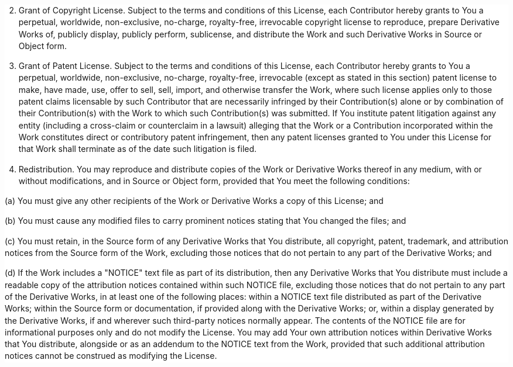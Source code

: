  2. Grant of Copyright License. Subject to the terms and conditions of
 this License, each Contributor hereby grants to You a perpetual,
 worldwide, non-exclusive, no-charge, royalty-free, irrevocable
 copyright license to reproduce, prepare Derivative Works of,
 publicly display, publicly perform, sublicense, and distribute the
 Work and such Derivative Works in Source or Object form.

 3. Grant of Patent License. Subject to the terms and conditions of
 this License, each Contributor hereby grants to You a perpetual,
 worldwide, non-exclusive, no-charge, royalty-free, irrevocable
  (except as stated in this section) patent license to make, have made,
 use, offer to sell, sell, import, and otherwise transfer the Work,
 where such license applies only to those patent claims licensable
 by such Contributor that are necessarily infringed by their
 Contribution(s) alone or by combination of their Contribution(s)
 with the Work to which such Contribution(s) was submitted. If You
 institute patent litigation against any entity (including a
 cross-claim or counterclaim in a lawsuit) alleging that the Work
 or a Contribution incorporated within the Work constitutes direct
 or contributory patent infringement, then any patent licenses
 granted to You under this License for that Work shall terminate
 as of the date such litigation is filed.

 4. Redistribution. You may reproduce and distribute copies of the
 Work or Derivative Works thereof in any medium, with or without
 modifications, and in Source or Object form, provided that You
 meet the following conditions:

 (a) You must give any other recipients of the Work or
 Derivative Works a copy of this License; and

 (b) You must cause any modified files to carry prominent notices
     stating that You changed the files; and

 (c) You must retain, in the Source form of any Derivative Works
 that You distribute, all copyright, patent, trademark, and
 attribution notices from the Source form of the Work,
   excluding those notices that do not pertain to any part of
 the Derivative Works; and

 (d) If the Work includes a "NOTICE" text file as part of its
 distribution, then any Derivative Works that You distribute must
 include a readable copy of the attribution notices contained
 within such NOTICE file, excluding those notices that do not
 pertain to any part of the Derivative Works, in at least one
 of the following places: within a NOTICE text file distributed
 as part of the Derivative Works; within the Source form or
 documentation, if provided along with the Derivative Works; or,
 within a display generated by the Derivative Works, if and
 wherever such third-party notices normally appear. The contents
 of the NOTICE file are for informational purposes only and
 do not modify the License. You may add Your own attribution
 notices within Derivative Works that You distribute, alongside
 or as an addendum to the NOTICE text from the Work, provided
 that such additional attribution notices cannot be construed
 as modifying the License.
